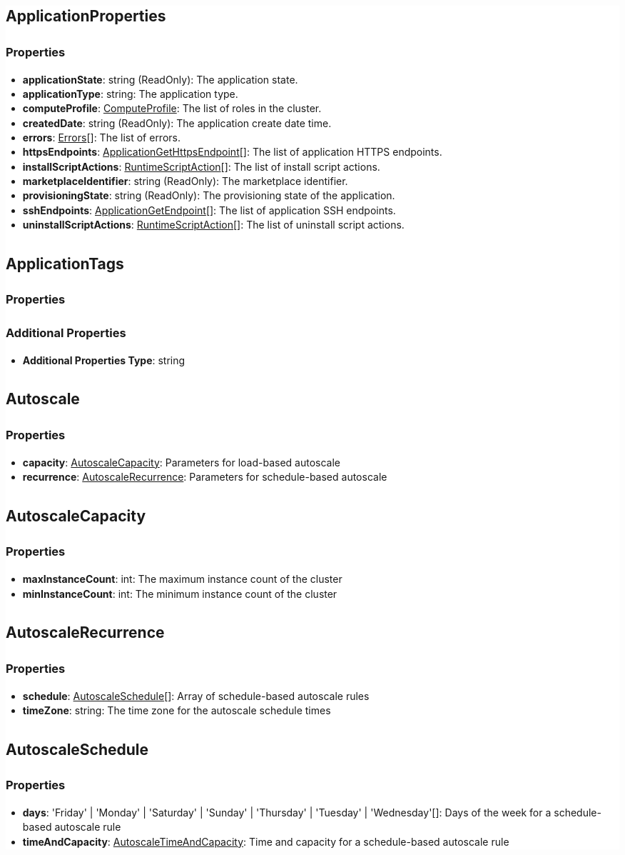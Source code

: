 ## ApplicationProperties
### Properties
* **applicationState**: string (ReadOnly): The application state.
* **applicationType**: string: The application type.
* **computeProfile**: [ComputeProfile](#computeprofile): The list of roles in the cluster.
* **createdDate**: string (ReadOnly): The application create date time.
* **errors**: [Errors](#errors)[]: The list of errors.
* **httpsEndpoints**: [ApplicationGetHttpsEndpoint](#applicationgethttpsendpoint)[]: The list of application HTTPS endpoints.
* **installScriptActions**: [RuntimeScriptAction](#runtimescriptaction)[]: The list of install script actions.
* **marketplaceIdentifier**: string (ReadOnly): The marketplace identifier.
* **provisioningState**: string (ReadOnly): The provisioning state of the application.
* **sshEndpoints**: [ApplicationGetEndpoint](#applicationgetendpoint)[]: The list of application SSH endpoints.
* **uninstallScriptActions**: [RuntimeScriptAction](#runtimescriptaction)[]: The list of uninstall script actions.

## ApplicationTags
### Properties
### Additional Properties
* **Additional Properties Type**: string

## Autoscale
### Properties
* **capacity**: [AutoscaleCapacity](#autoscalecapacity): Parameters for load-based autoscale
* **recurrence**: [AutoscaleRecurrence](#autoscalerecurrence): Parameters for schedule-based autoscale

## AutoscaleCapacity
### Properties
* **maxInstanceCount**: int: The maximum instance count of the cluster
* **minInstanceCount**: int: The minimum instance count of the cluster

## AutoscaleRecurrence
### Properties
* **schedule**: [AutoscaleSchedule](#autoscaleschedule)[]: Array of schedule-based autoscale rules
* **timeZone**: string: The time zone for the autoscale schedule times

## AutoscaleSchedule
### Properties
* **days**: 'Friday' | 'Monday' | 'Saturday' | 'Sunday' | 'Thursday' | 'Tuesday' | 'Wednesday'[]: Days of the week for a schedule-based autoscale rule
* **timeAndCapacity**: [AutoscaleTimeAndCapacity](#autoscaletimeandcapacity): Time and capacity for a schedule-based autoscale rule
